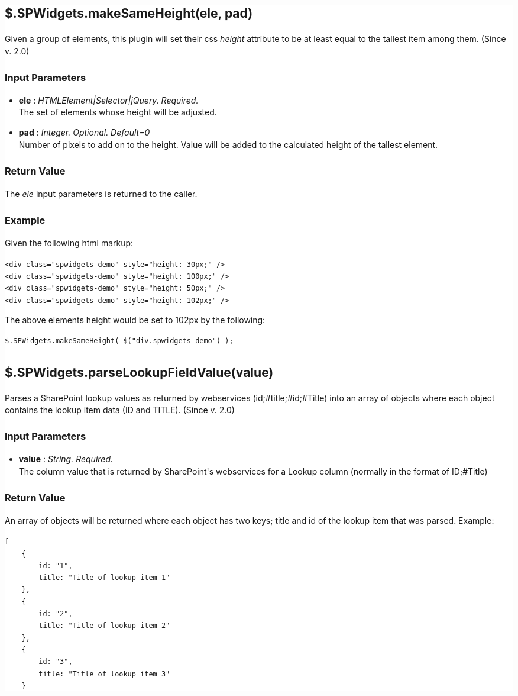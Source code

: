 
$.SPWidgets.makeSameHeight(ele, pad)
------------------------------------

Given a group of elements, this plugin will set their css *height* attribute to be at least equal to the tallest item among them.
(Since v. 2.0) 
 

### Input Parameters

-   **ele** :   *HTMLElement|Selector|jQuery. Required.* <br />
    The set of elements whose height will be adjusted.
    
-   **pad** :   *Integer. Optional. Default=0* <br />
    Number of pixels to add on to the height. Value will be added to the calculated height of the tallest element. 

### Return Value

The *ele* input parameters is returned to the caller. 


### Example

Given the following html markup:

    <div class="spwidgets-demo" style="height: 30px;" />
    <div class="spwidgets-demo" style="height: 100px;" />
    <div class="spwidgets-demo" style="height: 50px;" />
    <div class="spwidgets-demo" style="height: 102px;" />

The above elements height would be set to 102px by the following:

    
    $.SPWidgets.makeSameHeight( $("div.spwidgets-demo") );


$.SPWidgets.parseLookupFieldValue(value)
----------------------------------------

Parses a SharePoint lookup values as returned by webservices (id;#title;#id;#Title) into an array of objects where each object contains the lookup item data (ID and TITLE).
(Since v. 2.0) 


### Input Parameters

-   **value** :   *String. Required.* <br />
    The column value that is returned by SharePoint's webservices for a Lookup column (normally in the format of ID;#Title) 

### Return Value

An array of objects will be returned where each object has two keys; title and id of the lookup item that was parsed. Example:

    [
        {
            id: "1",
            title: "Title of lookup item 1"
        },
        {
            id: "2",
            title: "Title of lookup item 2"
        },
        {
            id: "3",
            title: "Title of lookup item 3"
        }